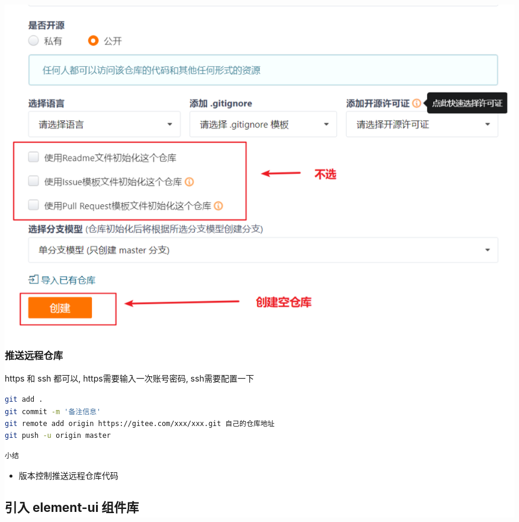 ![image-20211005211058300](images/image-20211005211058300.png)

### 推送远程仓库

https 和 ssh 都可以,  https需要输入一次账号密码, ssh需要配置一下

```bash
git add .
git commit -m '备注信息'
git remote add origin https://gitee.com/xxx/xxx.git 自己的仓库地址
git push -u origin master
```

`小结`

- 版本控制推送远程仓库代码

## 引入 element-ui 组件库

